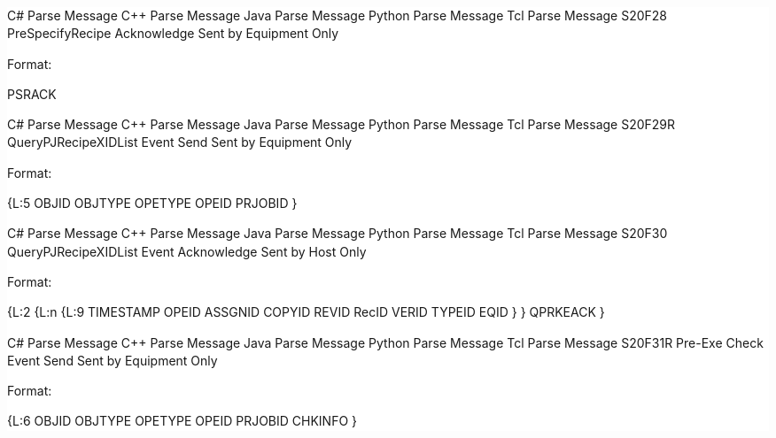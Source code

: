 C# Parse Message    C++ Parse Message    Java Parse Message    Python Parse Message    Tcl Parse Message
S20F28	PreSpecifyRecipe Acknowledge	Sent by Equipment Only


Format:

PSRACK

C# Parse Message    C++ Parse Message    Java Parse Message    Python Parse Message    Tcl Parse Message
S20F29R	QueryPJRecipeXIDList Event Send	Sent by Equipment Only


Format:

{L:5
OBJID
OBJTYPE
OPETYPE
OPEID
PRJOBID
}

C# Parse Message    C++ Parse Message    Java Parse Message    Python Parse Message    Tcl Parse Message
S20F30	QueryPJRecipeXIDList Event Acknowledge	Sent by Host Only


Format:

{L:2
{L:n
{L:9
TIMESTAMP
OPEID
ASSGNID
COPYID
REVID
RecID
VERID
TYPEID
EQID
}
}
QPRKEACK
}

C# Parse Message    C++ Parse Message    Java Parse Message    Python Parse Message    Tcl Parse Message
S20F31R	Pre-Exe Check Event Send	Sent by Equipment Only


Format:

{L:6
OBJID
OBJTYPE
OPETYPE
OPEID
PRJOBID
CHKINFO
}

